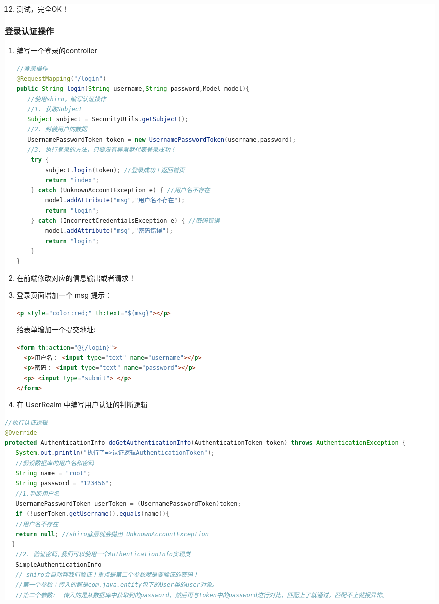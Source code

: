12.  测试，完全OK！

### 登录认证操作

1. 编写一个登录的controller

   ```java
   //登录操作
   @RequestMapping("/login")
   public String login(String username,String password,Model model){
      //使用shiro，编写认证操作
      //1. 获取Subject
      Subject subject = SecurityUtils.getSubject();
      //2. 封装用户的数据
      UsernamePasswordToken token = new UsernamePasswordToken(username,password);
      //3. 执行登录的方法，只要没有异常就代表登录成功！
       try {
           subject.login(token); //登录成功！返回首页
           return "index";
       } catch (UnknownAccountException e) { //用户名不存在
           model.addAttribute("msg","用户名不存在");
           return "login";
       } catch (IncorrectCredentialsException e) { //密码错误
           model.addAttribute("msg","密码错误");
           return "login";
       }
   }
   ```

2. 在前端修改对应的信息输出或者请求！

3. 登录页面增加一个 msg 提示：

   ```html
   <p style="color:red;" th:text="${msg}"></p>
   ```

   给表单增加一个提交地址:

   ```html
   <form th:action="@{/login}">
     <p>用户名： <input type="text" name="username"></p>
     <p>密码： <input type="text" name="password"></p>
     <p> <input type="submit"> </p>
   </form>
   ```

4.  在 UserRealm 中编写用户认证的判断逻辑

   ```java
   //执行认证逻辑
   @Override
   protected AuthenticationInfo doGetAuthenticationInfo(AuthenticationToken token) throws AuthenticationException {
      System.out.println("执行了=>认证逻辑AuthenticationToken");
      //假设数据库的用户名和密码
      String name = "root";
      String password = "123456";
      //1.判断用户名
      UsernamePasswordToken userToken = (UsernamePasswordToken)token;
      if (!userToken.getUsername().equals(name)){
      //用户名不存在
      return null; //shiro底层就会抛出 UnknownAccountException
     }
      //2. 验证密码,我们可以使用一个AuthenticationInfo实现类
      SimpleAuthenticationInfo
      // shiro会自动帮我们验证！重点是第二个参数就是要验证的密码！
      //第一个参数：传入的都是com.java.entity包下的User类的user对象。
      //第二个参数:  传入的是从数据库中获取到的password，然后再与token中的password进行对比，匹配上了就通过，匹配不上就报异常。
   ```